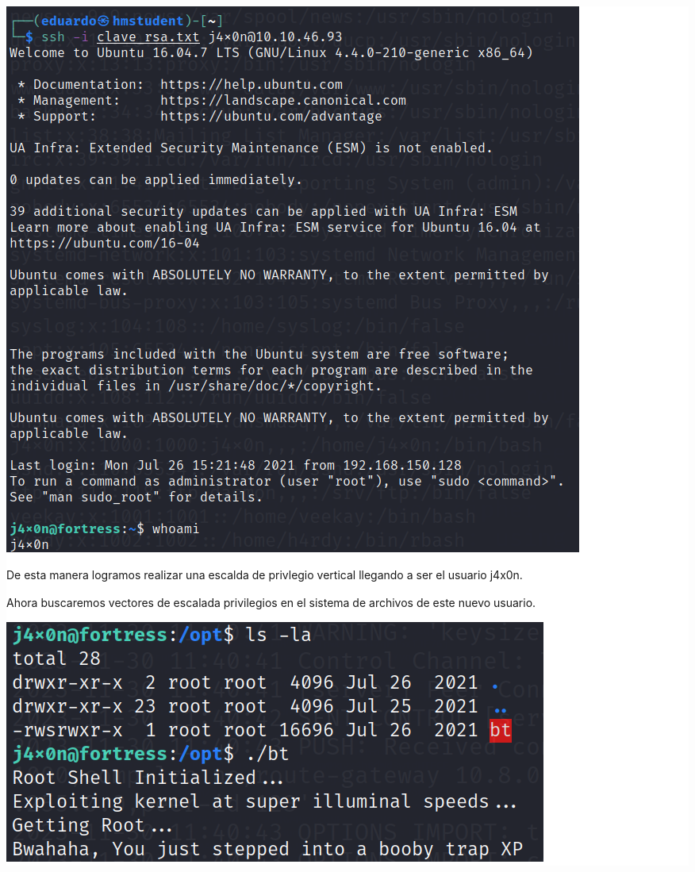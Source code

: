![](/assets/images/Fortress/image032.png)

De esta manera logramos realizar una escalda de privlegio vertical llegando a ser el usuario j4x0n.

Ahora buscaremos vectores de escalada privilegios en el sistema de archivos de este nuevo usuario.

![](/assets/images/Fortress/image033.png)
